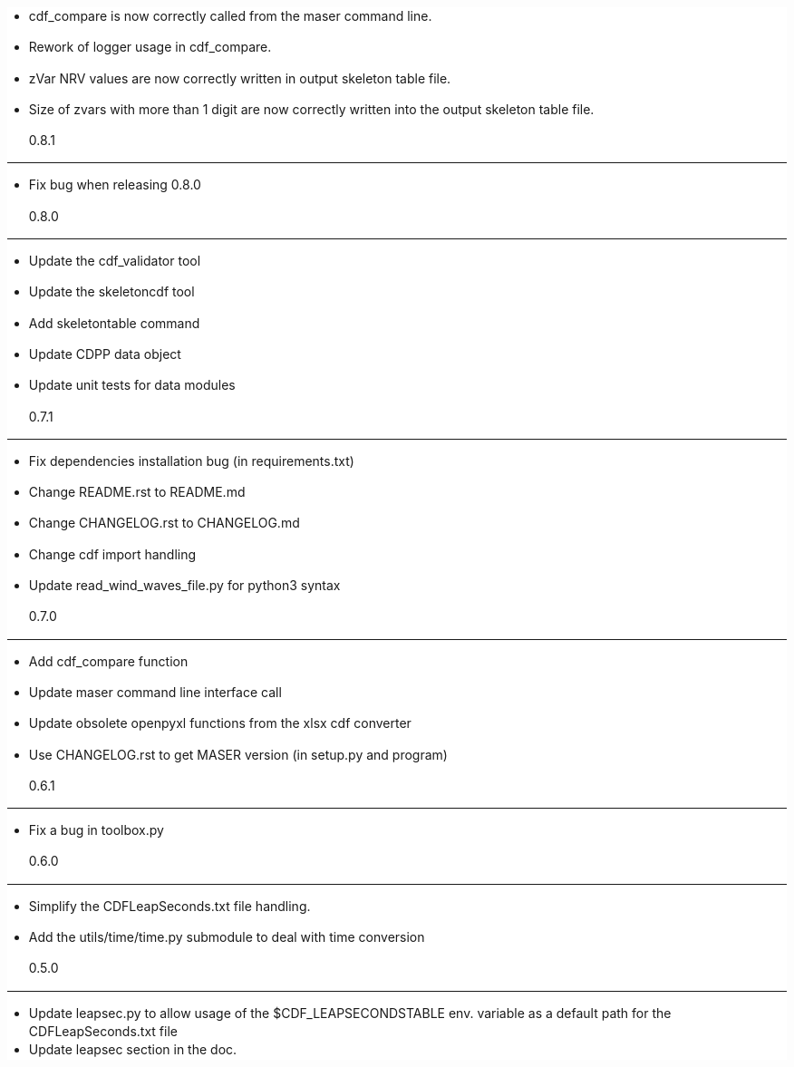 
- cdf_compare is now correctly called from the maser command line.
- Rework of logger usage in cdf_compare.
- zVar NRV values are now correctly written in output skeleton table file.
- Size of zvars with more than 1 digit are now correctly written into the output skeleton table file.

  0.8.1

---

- Fix bug when releasing 0.8.0

  0.8.0

---

- Update the cdf_validator tool
- Update the skeletoncdf tool
- Add skeletontable command
- Update CDPP data object
- Update unit tests for data modules

  0.7.1

---

- Fix dependencies installation bug (in requirements.txt)
- Change README.rst to README.md
- Change CHANGELOG.rst to CHANGELOG.md
- Change cdf import handling
- Update read_wind_waves_file.py for python3 syntax

  0.7.0

---

- Add cdf_compare function
- Update maser command line interface call
- Update obsolete openpyxl functions from the xlsx cdf converter
- Use CHANGELOG.rst to get MASER version (in setup.py and program)

  0.6.1

---

- Fix a bug in toolbox.py

  0.6.0

---

- Simplify the CDFLeapSeconds.txt file handling.
- Add the utils/time/time.py submodule to deal with time conversion

  0.5.0

---

- Update leapsec.py to allow usage of the $CDF_LEAPSECONDSTABLE env. variable as a default path for the CDFLeapSeconds.txt file
- Update leapsec section in the doc.
